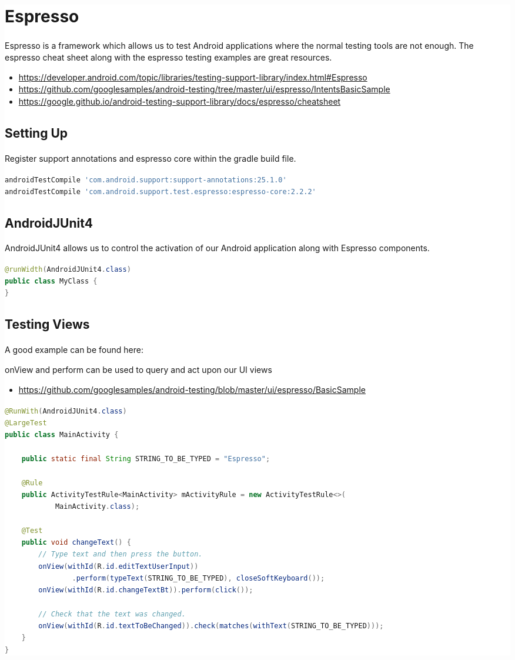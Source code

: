 # Espresso #

Espresso is a framework which allows us to test Android applications where the normal testing tools are not enough.
The espresso cheat sheet along with the espresso testing examples are great resources.

- https://developer.android.com/topic/libraries/testing-support-library/index.html#Espresso
- https://github.com/googlesamples/android-testing/tree/master/ui/espresso/IntentsBasicSample
- https://google.github.io/android-testing-support-library/docs/espresso/cheatsheet

## Setting Up ##

Register support annotations and espresso core within the gradle build file.

```gradle
androidTestCompile 'com.android.support:support-annotations:25.1.0'
androidTestCompile 'com.android.support.test.espresso:espresso-core:2.2.2'
```

## AndroidJUnit4 ##

AndroidJUnit4 allows us to control the activation of our Android application along with Espresso components.

```java
@runWidth(AndroidJUnit4.class)
public class MyClass {
}
```

## Testing Views ##

A good example can be found here:

onView and perform can be used to query and act upon our UI views

- https://github.com/googlesamples/android-testing/blob/master/ui/espresso/BasicSample

```java
@RunWith(AndroidJUnit4.class)
@LargeTest
public class MainActivity {

    public static final String STRING_TO_BE_TYPED = "Espresso";

    @Rule
    public ActivityTestRule<MainActivity> mActivityRule = new ActivityTestRule<>(
            MainActivity.class);

    @Test
    public void changeText() {
        // Type text and then press the button.
        onView(withId(R.id.editTextUserInput))
                .perform(typeText(STRING_TO_BE_TYPED), closeSoftKeyboard());
        onView(withId(R.id.changeTextBt)).perform(click());

        // Check that the text was changed.
        onView(withId(R.id.textToBeChanged)).check(matches(withText(STRING_TO_BE_TYPED)));
    }
}
```

